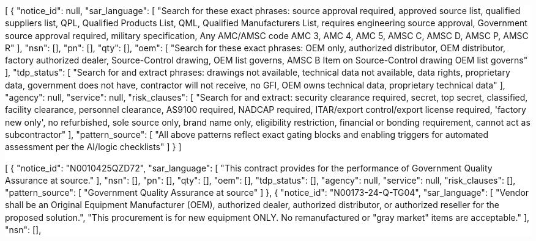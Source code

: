 [
  {
    "notice_id": null,
    "sar_language": [
      "Search for these exact phrases: source approval required, approved source list, qualified suppliers list, QPL, Qualified Products List, QML, Qualified Manufacturers List, requires engineering source approval, Government source approval required, military specification, Any AMC/AMSC code AMC 3, AMC 4, AMC 5, AMSC C, AMSC D, AMSC P, AMSC R"
    ],
    "nsn": [],
    "pn": [],
    "qty": [],
    "oem": [
      "Search for these exact phrases: OEM only, authorized distributor, OEM distributor, factory authorized dealer, Source-Control drawing, OEM list governs, AMSC B Item on Source-Control drawing OEM list governs"
    ],
    "tdp_status": [
      "Search for and extract phrases: drawings not available, technical data not available, data rights, proprietary data, government does not have, contractor will not receive, no GFI, OEM owns technical data, proprietary technical data"
    ],
    "agency": null,
    "service": null,
    "risk_clauses": [
      "Search for and extract: security clearance required, secret, top secret, classified, facility clearance, personnel clearance, AS9100 required, NADCAP required, ITAR/export control/export license required, 'factory new only', no refurbished, sole source only, brand name only, eligibility restriction, financial or bonding requirement, cannot act as subcontractor"
    ],
    "pattern_source": [
      "All above patterns reflect exact gating blocks and enabling triggers for automated assessment per the AI/logic checklists"
    ]
  }
]

[
  {
    "notice_id": "N0010425QZD72",
    "sar_language": [
      "This contract provides for the performance of Government Quality Assurance at source."
    ],
    "nsn": [],
    "pn": [],
    "qty": [],
    "oem": [],
    "tdp_status": [],
    "agency": null,
    "service": null,
    "risk_clauses": [],
    "pattern_source": [
      "Government Quality Assurance at source"
    ]
  },
  {
    "notice_id": "N00173-24-Q-TG04",
    "sar_language": [
      "Vendor shall be an Original Equipment Manufacturer (OEM), authorized dealer, authorized distributor, or authorized reseller for the proposed solution.",
      "This procurement is for new equipment ONLY. No remanufactured or \"gray market\" items are acceptable."
    ],
    "nsn": [],
